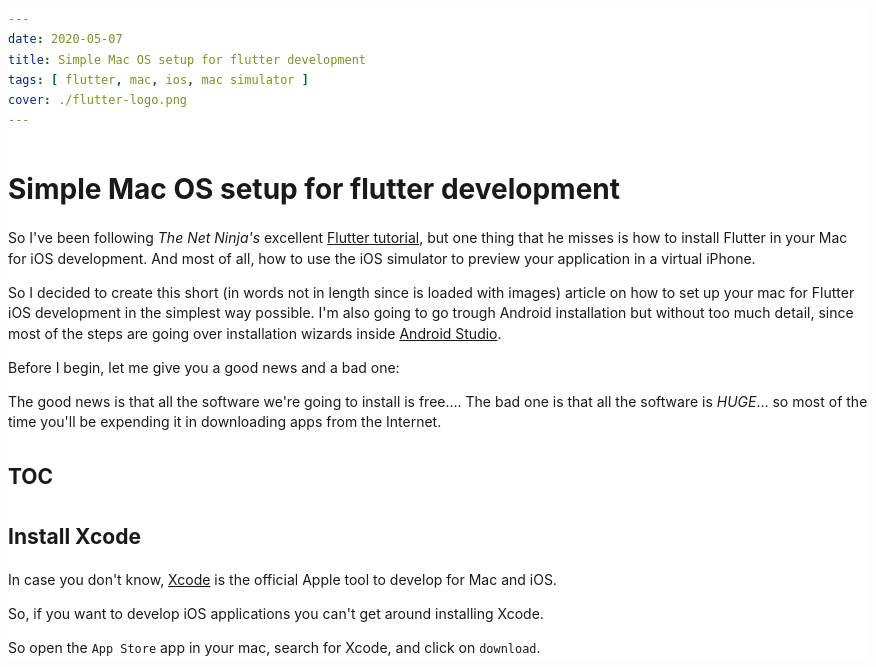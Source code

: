```yaml
---
date: 2020-05-07
title: Simple Mac OS setup for flutter development
tags: [ flutter, mac, ios, mac simulator ]
cover: ./flutter-logo.png
---
```


# Simple Mac OS setup for flutter development

So I've been following _The Net Ninja's_ excellent [Flutter tutorial](https://www.youtube.com/playlist?list=PL4cUxeGkcC9jLYyp2Aoh6hcWuxFDX6PBJ), but one thing that he misses is how to install Flutter in your Mac for iOS development. And most of all, how to use the iOS simulator to preview your application in a virtual iPhone.

So I decided to create this short (in words not in length since is loaded with images) article on how to set up your mac for Flutter iOS development in the simplest way possible. I'm also going to go trough Android installation but without too much detail, since most of the steps are going over installation wizards inside [Android Studio](https://developer.android.com/studio).

Before I begin, let me give you a good news and a bad one:

The good news is that all the software we're going to install is free.... The bad one is that all the software is _HUGE_... so most of the time you'll be expending it in downloading apps from the Internet.

## TOC

## Install Xcode

In case you don't know, [Xcode](https://developer.apple.com/xcode/) is the official Apple tool to develop for Mac and iOS.

So, if you want to develop iOS applications you can't get around installing Xcode.

So open the `App Store` app in your mac, search for Xcode, and click on `download`.
